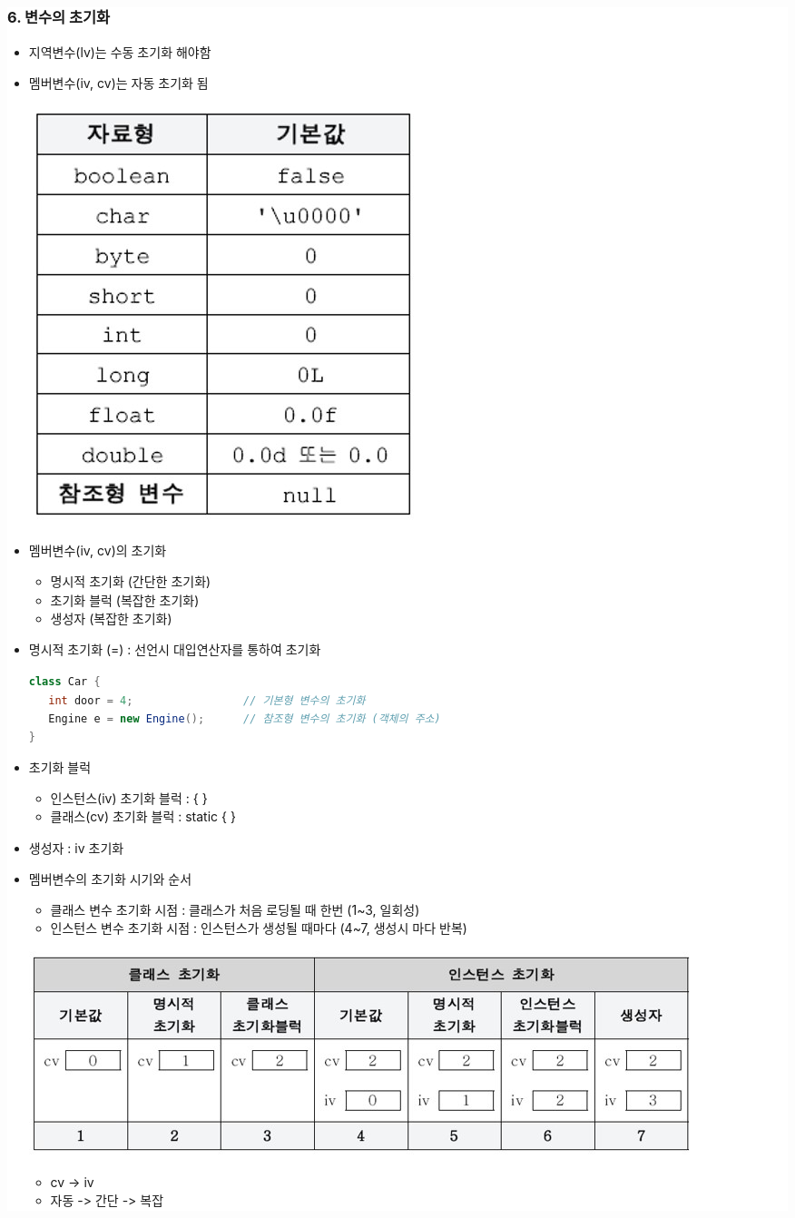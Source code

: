 ### 6. 변수의 초기화
  * 지역변수(lv)는 수동 초기화 해야함
  * 멤버변수(iv, cv)는 자동 초기화 됨

      ![각 타입의 기본값](4.jpg)
  * 멤버변수(iv, cv)의 초기화
    - 명시적 초기화 (간단한 초기화)
    - 초기화 블럭   (복잡한 초기화)
    - 생성자        (복잡한 초기화)
  * 명시적 초기화 (=) : 선언시 대입연산자를 통하여 초기화
      ```java
      class Car {
         int door = 4;                 // 기본형 변수의 초기화
         Engine e = new Engine();      // 참조형 변수의 초기화 (객체의 주소)
      }
      ```
  * 초기화 블럭
    - 인스턴스(iv) 초기화 블럭 : { }
    - 클래스(cv) 초기화 블럭 : static { }
  * 생성자 : iv 초기화 
  * 멤버변수의 초기화 시기와 순서
     - 클래스 변수 초기화 시점 : 클래스가 처음 로딩될 때 한번 (1~3, 일회성)
     - 인스턴스 변수 초기화 시점 : 인스턴스가 생성될 때마다 (4~7, 생성시 마다 반복)
   
      ![cv,iv 초기화 과정](5.jpg)

     - cv -> iv
     - 자동 -> 간단 -> 복잡
